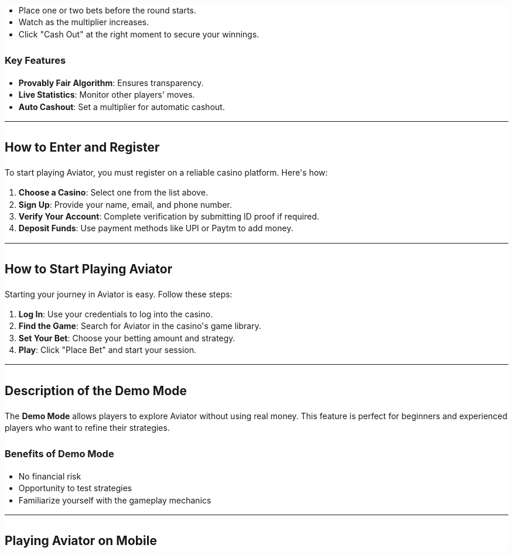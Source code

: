 -   Place one or two bets before the round starts.
-   Watch as the multiplier increases.
-   Click "Cash Out" at the right moment to secure your winnings.

### Key Features

-   **Provably Fair Algorithm**: Ensures transparency.
-   **Live Statistics**: Monitor other players' moves.
-   **Auto Cashout**: Set a multiplier for automatic cashout.

------------------------------------------------------------------------

## How to Enter and Register

To start playing Aviator, you must register on a reliable casino
platform. Here's how:

1.  **Choose a Casino**: Select one from the list above.
2.  **Sign Up**: Provide your name, email, and phone number.
3.  **Verify Your Account**: Complete verification by submitting ID
    proof if required.
4.  **Deposit Funds**: Use payment methods like UPI or Paytm to add
    money.

------------------------------------------------------------------------

## How to Start Playing Aviator

Starting your journey in Aviator is easy. Follow these steps:

1.  **Log In**: Use your credentials to log into the casino.
2.  **Find the Game**: Search for Aviator in the casino's game library.
3.  **Set Your Bet**: Choose your betting amount and strategy.
4.  **Play**: Click \"Place Bet\" and start your session.

------------------------------------------------------------------------

## Description of the Demo Mode

The **Demo Mode** allows players to explore Aviator without using real
money. This feature is perfect for beginners and experienced players who
want to refine their strategies.

### Benefits of Demo Mode

-   No financial risk
-   Opportunity to test strategies
-   Familiarize yourself with the gameplay mechanics

------------------------------------------------------------------------

## Playing Aviator on Mobile
